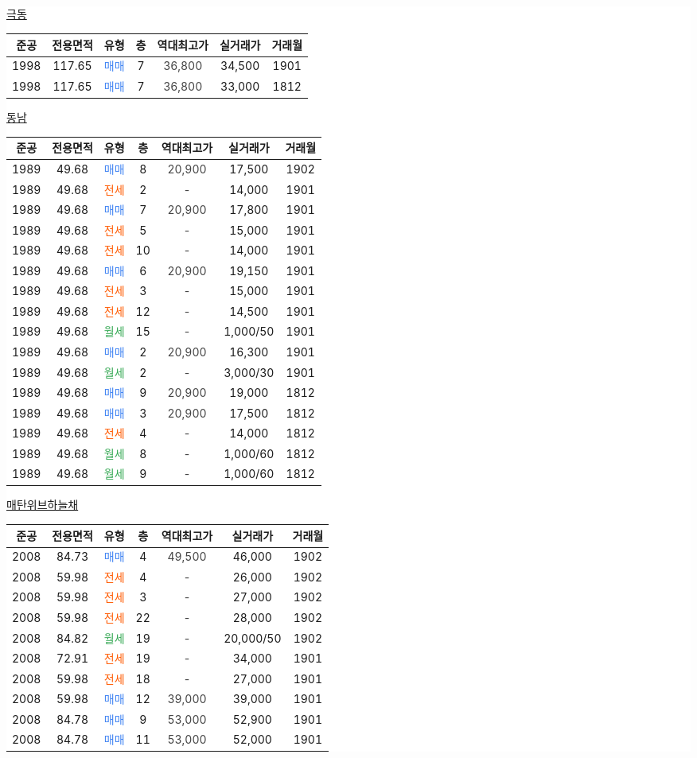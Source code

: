 [극동](https://search.naver.com/search.naver?query=%EA%B2%BD%EA%B8%B0%EB%8F%84+%EC%88%98%EC%9B%90%EC%8B%9C+%EC%98%81%ED%86%B5%EA%B5%AC+%EB%A7%A4%ED%83%84%EB%8F%99+%EA%B7%B9%EB%8F%99)

|준공|전용면적|유형|층|역대최고가|실거래가|거래월|
|:---:|:---:|:---:|:---:|:---:|:---:|:---:|
|1998|117.65|<span style="color:#4285f3">매매</span>|7|<span style="color:#444444">36,800</span>|34,500|1901|
|1998|117.65|<span style="color:#4285f3">매매</span>|7|<span style="color:#444444">36,800</span>|33,000|1812|

[동남](https://search.naver.com/search.naver?query=%EA%B2%BD%EA%B8%B0%EB%8F%84+%EC%88%98%EC%9B%90%EC%8B%9C+%EC%98%81%ED%86%B5%EA%B5%AC+%EB%A7%A4%ED%83%84%EB%8F%99+%EB%8F%99%EB%82%A8)

|준공|전용면적|유형|층|역대최고가|실거래가|거래월|
|:---:|:---:|:---:|:---:|:---:|:---:|:---:|
|1989|49.68|<span style="color:#4285f3">매매</span>|8|<span style="color:#444444">20,900</span>|17,500|1902|
|1989|49.68|<span style="color:#ff5a00">전세</span>|2|<span style="color:#444444">-</span>|14,000|1901|
|1989|49.68|<span style="color:#4285f3">매매</span>|7|<span style="color:#444444">20,900</span>|17,800|1901|
|1989|49.68|<span style="color:#ff5a00">전세</span>|5|<span style="color:#444444">-</span>|15,000|1901|
|1989|49.68|<span style="color:#ff5a00">전세</span>|10|<span style="color:#444444">-</span>|14,000|1901|
|1989|49.68|<span style="color:#4285f3">매매</span>|6|<span style="color:#444444">20,900</span>|19,150|1901|
|1989|49.68|<span style="color:#ff5a00">전세</span>|3|<span style="color:#444444">-</span>|15,000|1901|
|1989|49.68|<span style="color:#ff5a00">전세</span>|12|<span style="color:#444444">-</span>|14,500|1901|
|1989|49.68|<span style="color:#34a853">월세</span>|15|<span style="color:#444444">-</span>|1,000/50|1901|
|1989|49.68|<span style="color:#4285f3">매매</span>|2|<span style="color:#444444">20,900</span>|16,300|1901|
|1989|49.68|<span style="color:#34a853">월세</span>|2|<span style="color:#444444">-</span>|3,000/30|1901|
|1989|49.68|<span style="color:#4285f3">매매</span>|9|<span style="color:#444444">20,900</span>|19,000|1812|
|1989|49.68|<span style="color:#4285f3">매매</span>|3|<span style="color:#444444">20,900</span>|17,500|1812|
|1989|49.68|<span style="color:#ff5a00">전세</span>|4|<span style="color:#444444">-</span>|14,000|1812|
|1989|49.68|<span style="color:#34a853">월세</span>|8|<span style="color:#444444">-</span>|1,000/60|1812|
|1989|49.68|<span style="color:#34a853">월세</span>|9|<span style="color:#444444">-</span>|1,000/60|1812|

[매탄위브하늘채](https://search.naver.com/search.naver?query=%EA%B2%BD%EA%B8%B0%EB%8F%84+%EC%88%98%EC%9B%90%EC%8B%9C+%EC%98%81%ED%86%B5%EA%B5%AC+%EB%A7%A4%ED%83%84%EB%8F%99+%EB%A7%A4%ED%83%84%EC%9C%84%EB%B8%8C%ED%95%98%EB%8A%98%EC%B1%84)

|준공|전용면적|유형|층|역대최고가|실거래가|거래월|
|:---:|:---:|:---:|:---:|:---:|:---:|:---:|
|2008|84.73|<span style="color:#4285f3">매매</span>|4|<span style="color:#444444">49,500</span>|46,000|1902|
|2008|59.98|<span style="color:#ff5a00">전세</span>|4|<span style="color:#444444">-</span>|26,000|1902|
|2008|59.98|<span style="color:#ff5a00">전세</span>|3|<span style="color:#444444">-</span>|27,000|1902|
|2008|59.98|<span style="color:#ff5a00">전세</span>|22|<span style="color:#444444">-</span>|28,000|1902|
|2008|84.82|<span style="color:#34a853">월세</span>|19|<span style="color:#444444">-</span>|20,000/50|1902|
|2008|72.91|<span style="color:#ff5a00">전세</span>|19|<span style="color:#444444">-</span>|34,000|1901|
|2008|59.98|<span style="color:#ff5a00">전세</span>|18|<span style="color:#444444">-</span>|27,000|1901|
|2008|59.98|<span style="color:#4285f3">매매</span>|12|<span style="color:#444444">39,000</span>|39,000|1901|
|2008|84.78|<span style="color:#4285f3">매매</span>|9|<span style="color:#444444">53,000</span>|52,900|1901|
|2008|84.78|<span style="color:#4285f3">매매</span>|11|<span style="color:#444444">53,000</span>|52,000|1901|
